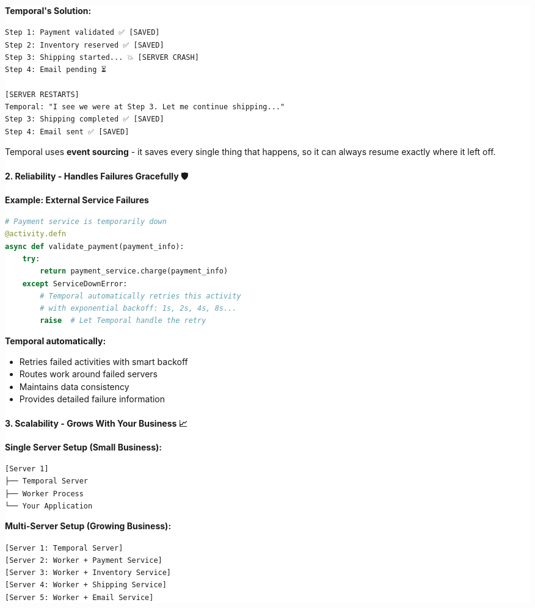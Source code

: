 **Temporal's Solution:**
```
Step 1: Payment validated ✅ [SAVED]
Step 2: Inventory reserved ✅ [SAVED]  
Step 3: Shipping started... 💥 [SERVER CRASH]
Step 4: Email pending ⏳

[SERVER RESTARTS]
Temporal: "I see we were at Step 3. Let me continue shipping..."
Step 3: Shipping completed ✅ [SAVED]
Step 4: Email sent ✅ [SAVED]
```

Temporal uses **event sourcing** - it saves every single thing that happens, so it can always resume exactly where it left off.

#### 2. **Reliability** - Handles Failures Gracefully 🛡️

**Example: External Service Failures**
```python
# Payment service is temporarily down
@activity.defn
async def validate_payment(payment_info):
    try:
        return payment_service.charge(payment_info)
    except ServiceDownError:
        # Temporal automatically retries this activity
        # with exponential backoff: 1s, 2s, 4s, 8s...
        raise  # Let Temporal handle the retry
```

**Temporal automatically:**
- Retries failed activities with smart backoff
- Routes work around failed servers
- Maintains data consistency
- Provides detailed failure information

#### 3. **Scalability** - Grows With Your Business 📈

**Single Server Setup (Small Business):**
```
[Server 1]
├── Temporal Server
├── Worker Process
└── Your Application
```

**Multi-Server Setup (Growing Business):**
```
[Server 1: Temporal Server]
[Server 2: Worker + Payment Service]  
[Server 3: Worker + Inventory Service]
[Server 4: Worker + Shipping Service]
[Server 5: Worker + Email Service]
```
